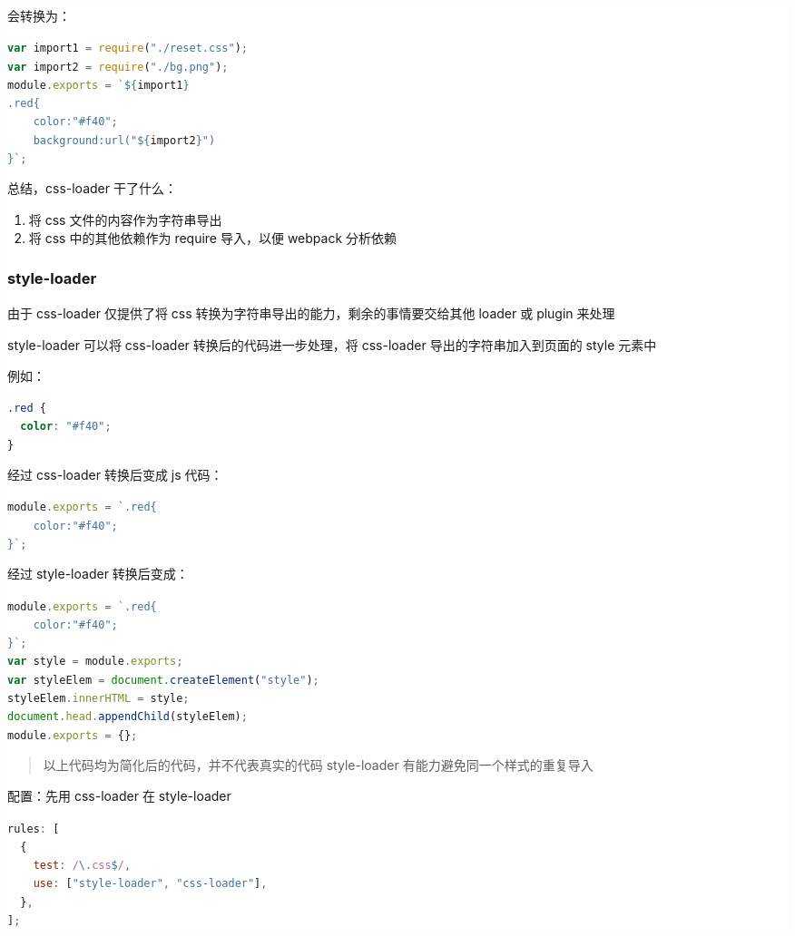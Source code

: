 会转换为：

```javascript
var import1 = require("./reset.css");
var import2 = require("./bg.png");
module.exports = `${import1}
.red{
    color:"#f40";
    background:url("${import2}")
}`;
```

总结，css-loader 干了什么：

1. 将 css 文件的内容作为字符串导出
2. 将 css 中的其他依赖作为 require 导入，以便 webpack 分析依赖

### style-loader

由于 css-loader 仅提供了将 css 转换为字符串导出的能力，剩余的事情要交给其他 loader 或 plugin 来处理

style-loader 可以将 css-loader 转换后的代码进一步处理，将 css-loader 导出的字符串加入到页面的 style 元素中

例如：

```css
.red {
  color: "#f40";
}
```

经过 css-loader 转换后变成 js 代码：

```javascript
module.exports = `.red{
    color:"#f40";
}`;
```

经过 style-loader 转换后变成：

```javascript
module.exports = `.red{
    color:"#f40";
}`;
var style = module.exports;
var styleElem = document.createElement("style");
styleElem.innerHTML = style;
document.head.appendChild(styleElem);
module.exports = {};
```

> 以上代码均为简化后的代码，并不代表真实的代码
> style-loader 有能力避免同一个样式的重复导入

配置：先用 css-loader 在 style-loader

```js
rules: [
  {
    test: /\.css$/,
    use: ["style-loader", "css-loader"],
  },
];
```
